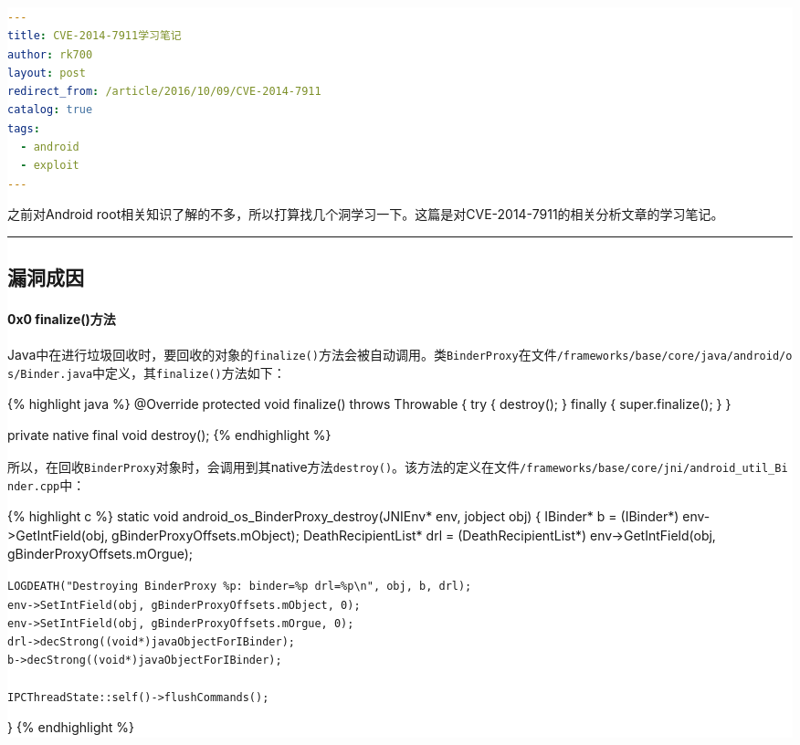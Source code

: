 ```yaml
---
title: CVE-2014-7911学习笔记
author: rk700
layout: post
redirect_from: /article/2016/10/09/CVE-2014-7911
catalog: true
tags:
  - android
  - exploit
---
```


之前对Android root相关知识了解的不多，所以打算找几个洞学习一下。这篇是对CVE-2014-7911的相关分析文章的学习笔记。

---

## 漏洞成因

#### 0x0 finalize()方法
Java中在进行垃圾回收时，要回收的对象的`finalize()`方法会被自动调用。类`BinderProxy`在文件`/frameworks/base/core/java/android/os/Binder.java`中定义，其`finalize()`方法如下：

{% highlight java %}
@Override
protected void finalize() throws Throwable {
    try {
        destroy();
    } finally {
        super.finalize();
    }
}

private native final void destroy();
{% endhighlight %}

所以，在回收`BinderProxy`对象时，会调用到其native方法`destroy()`。该方法的定义在文件`/frameworks/base/core/jni/android_util_Binder.cpp`中：

{% highlight c %}
static void android_os_BinderProxy_destroy(JNIEnv* env, jobject obj)
{
    IBinder* b = (IBinder*)
            env->GetIntField(obj, gBinderProxyOffsets.mObject);
    DeathRecipientList* drl = (DeathRecipientList*)
            env->GetIntField(obj, gBinderProxyOffsets.mOrgue);

    LOGDEATH("Destroying BinderProxy %p: binder=%p drl=%p\n", obj, b, drl);
    env->SetIntField(obj, gBinderProxyOffsets.mObject, 0);
    env->SetIntField(obj, gBinderProxyOffsets.mOrgue, 0);
    drl->decStrong((void*)javaObjectForIBinder);
    b->decStrong((void*)javaObjectForIBinder);

    IPCThreadState::self()->flushCommands();
}
{% endhighlight %}
